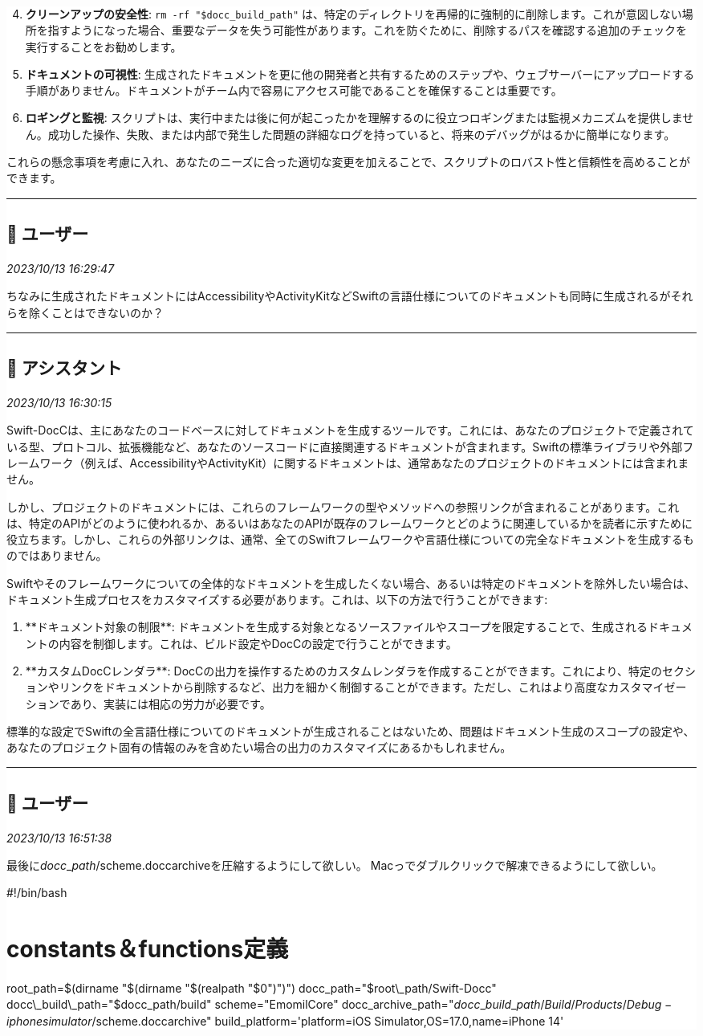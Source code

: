 4. **クリーンアップの安全性**: `rm -rf "$docc_build_path"` は、特定のディレクトリを再帰的に強制的に削除します。これが意図しない場所を指すようになった場合、重要なデータを失う可能性があります。これを防ぐために、削除するパスを確認する追加のチェックを実行することをお勧めします。

5. **ドキュメントの可視性**: 生成されたドキュメントを更に他の開発者と共有するためのステップや、ウェブサーバーにアップロードする手順がありません。ドキュメントがチーム内で容易にアクセス可能であることを確保することは重要です。

6. **ロギングと監視**: スクリプトは、実行中または後に何が起こったかを理解するのに役立つロギングまたは監視メカニズムを提供しません。成功した操作、失敗、または内部で発生した問題の詳細なログを持っていると、将来のデバッグがはるかに簡単になります。

これらの懸念事項を考慮に入れ、あなたのニーズに合った適切な変更を加えることで、スクリプトのロバスト性と信頼性を高めることができます。

---

## 👤 ユーザー
*2023/10/13 16:29:47*

ちなみに生成されたドキュメントにはAccessibilityやActivityKitなどSwiftの言語仕様についてのドキュメントも同時に生成されるがそれらを除くことはできないのか？

---

## 🤖 アシスタント
*2023/10/13 16:30:15*

Swift-DocCは、主にあなたのコードベースに対してドキュメントを生成するツールです。これには、あなたのプロジェクトで定義されている型、プロトコル、拡張機能など、あなたのソースコードに直接関連するドキュメントが含まれます。Swiftの標準ライブラリや外部フレームワーク（例えば、AccessibilityやActivityKit）に関するドキュメントは、通常あなたのプロジェクトのドキュメントには含まれません。

しかし、プロジェクトのドキュメントには、これらのフレームワークの型やメソッドへの参照リンクが含まれることがあります。これは、特定のAPIがどのように使われるか、あるいはあなたのAPIが既存のフレームワークとどのように関連しているかを読者に示すために役立ちます。しかし、これらの外部リンクは、通常、全てのSwiftフレームワークや言語仕様についての完全なドキュメントを生成するものではありません。

Swiftやそのフレームワークについての全体的なドキュメントを生成したくない場合、あるいは特定のドキュメントを除外したい場合は、ドキュメント生成プロセスをカスタマイズする必要があります。これは、以下の方法で行うことができます:

1. \*\*ドキュメント対象の制限\*\*: ドキュメントを生成する対象となるソースファイルやスコープを限定することで、生成されるドキュメントの内容を制御します。これは、ビルド設定やDocCの設定で行うことができます。

2. \*\*カスタムDocCレンダラ\*\*: DocCの出力を操作するためのカスタムレンダラを作成することができます。これにより、特定のセクションやリンクをドキュメントから削除するなど、出力を細かく制御することができます。ただし、これはより高度なカスタマイゼーションであり、実装には相応の労力が必要です。

標準的な設定でSwiftの全言語仕様についてのドキュメントが生成されることはないため、問題はドキュメント生成のスコープの設定や、あなたのプロジェクト固有の情報のみを含めたい場合の出力のカスタマイズにあるかもしれません。

---

## 👤 ユーザー
*2023/10/13 16:51:38*

最後に$docc\_path/$scheme.doccarchiveを圧縮するようにして欲しい。
Macっでダブルクリックで解凍できるようにして欲しい。

#!/bin/bash

# constants＆functions定義
root\_path=$(dirname "$(dirname "$(realpath "$0")")")
docc\_path="$root\_path/Swift-Docc"
docc\_build\_path="$docc\_path/build"
scheme="EmomilCore"
docc\_archive\_path="$docc\_build\_path/Build/Products/Debug-iphonesimulator/$scheme.doccarchive"
build\_platform='platform=iOS Simulator,OS=17.0,name=iPhone 14'
